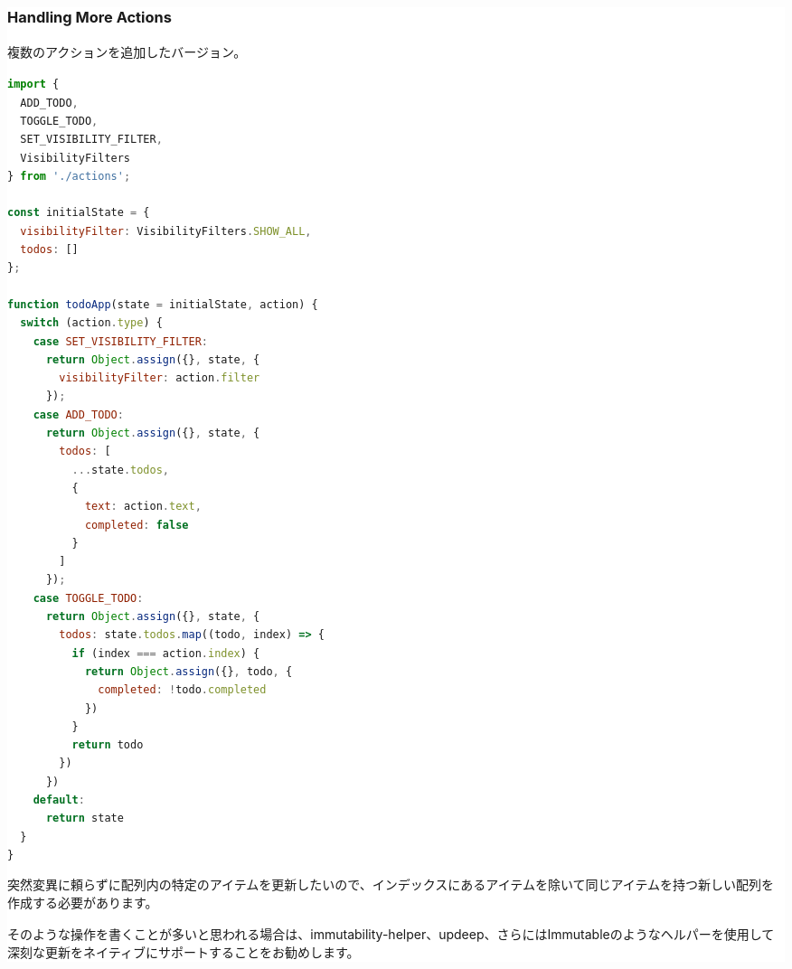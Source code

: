 ### Handling More Actions
複数のアクションを追加したバージョン。

```js
import {
  ADD_TODO,
  TOGGLE_TODO,
  SET_VISIBILITY_FILTER,
  VisibilityFilters
} from './actions';

const initialState = {
  visibilityFilter: VisibilityFilters.SHOW_ALL,
  todos: []
};
​
function todoApp(state = initialState, action) {
  switch (action.type) {
    case SET_VISIBILITY_FILTER:
      return Object.assign({}, state, {
        visibilityFilter: action.filter
      });
    case ADD_TODO:
      return Object.assign({}, state, {
        todos: [
          ...state.todos,
          {
            text: action.text,
            completed: false
          }
        ]
      });
    case TOGGLE_TODO:
      return Object.assign({}, state, {
        todos: state.todos.map((todo, index) => {
          if (index === action.index) {
            return Object.assign({}, todo, {
              completed: !todo.completed
            })
          }
          return todo
        })
      })
    default:
      return state
  }
}
```

突然変異に頼らずに配列内の特定のアイテムを更新したいので、インデックスにあるアイテムを除いて同じアイテムを持つ新しい配列を作成する必要があります。

そのような操作を書くことが多いと思われる場合は、immutability-helper、updeep、さらにはImmutableのようなヘルパーを使用して深刻な更新をネイティブにサポートすることをお勧めします。
